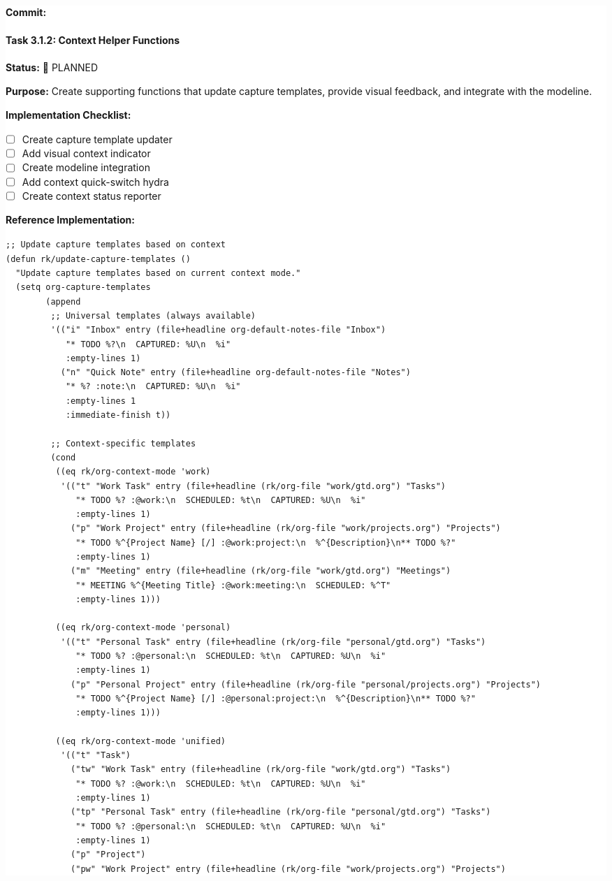 
**Commit:** 

#### Task 3.1.2: Context Helper Functions

**Status:** 📝 PLANNED

**Purpose:** Create supporting functions that update capture templates, provide visual feedback, and integrate with the modeline.

**Implementation Checklist:**
- [ ] Create capture template updater
- [ ] Add visual context indicator
- [ ] Create modeline integration
- [ ] Add context quick-switch hydra
- [ ] Create context status reporter

**Reference Implementation:**
```elisp
;; Update capture templates based on context
(defun rk/update-capture-templates ()
  "Update capture templates based on current context mode."
  (setq org-capture-templates
        (append
         ;; Universal templates (always available)
         '(("i" "Inbox" entry (file+headline org-default-notes-file "Inbox")
            "* TODO %?\n  CAPTURED: %U\n  %i"
            :empty-lines 1)
           ("n" "Quick Note" entry (file+headline org-default-notes-file "Notes")
            "* %? :note:\n  CAPTURED: %U\n  %i"
            :empty-lines 1
            :immediate-finish t))
         
         ;; Context-specific templates
         (cond
          ((eq rk/org-context-mode 'work)
           '(("t" "Work Task" entry (file+headline (rk/org-file "work/gtd.org") "Tasks")
              "* TODO %? :@work:\n  SCHEDULED: %t\n  CAPTURED: %U\n  %i"
              :empty-lines 1)
             ("p" "Work Project" entry (file+headline (rk/org-file "work/projects.org") "Projects")
              "* TODO %^{Project Name} [/] :@work:project:\n  %^{Description}\n** TODO %?"
              :empty-lines 1)
             ("m" "Meeting" entry (file+headline (rk/org-file "work/gtd.org") "Meetings")
              "* MEETING %^{Meeting Title} :@work:meeting:\n  SCHEDULED: %^T"
              :empty-lines 1)))
          
          ((eq rk/org-context-mode 'personal)
           '(("t" "Personal Task" entry (file+headline (rk/org-file "personal/gtd.org") "Tasks")
              "* TODO %? :@personal:\n  SCHEDULED: %t\n  CAPTURED: %U\n  %i"
              :empty-lines 1)
             ("p" "Personal Project" entry (file+headline (rk/org-file "personal/projects.org") "Projects")
              "* TODO %^{Project Name} [/] :@personal:project:\n  %^{Description}\n** TODO %?"
              :empty-lines 1)))
          
          ((eq rk/org-context-mode 'unified)
           '(("t" "Task")
             ("tw" "Work Task" entry (file+headline (rk/org-file "work/gtd.org") "Tasks")
              "* TODO %? :@work:\n  SCHEDULED: %t\n  CAPTURED: %U\n  %i"
              :empty-lines 1)
             ("tp" "Personal Task" entry (file+headline (rk/org-file "personal/gtd.org") "Tasks")
              "* TODO %? :@personal:\n  SCHEDULED: %t\n  CAPTURED: %U\n  %i"
              :empty-lines 1)
             ("p" "Project")
             ("pw" "Work Project" entry (file+headline (rk/org-file "work/projects.org") "Projects")
```